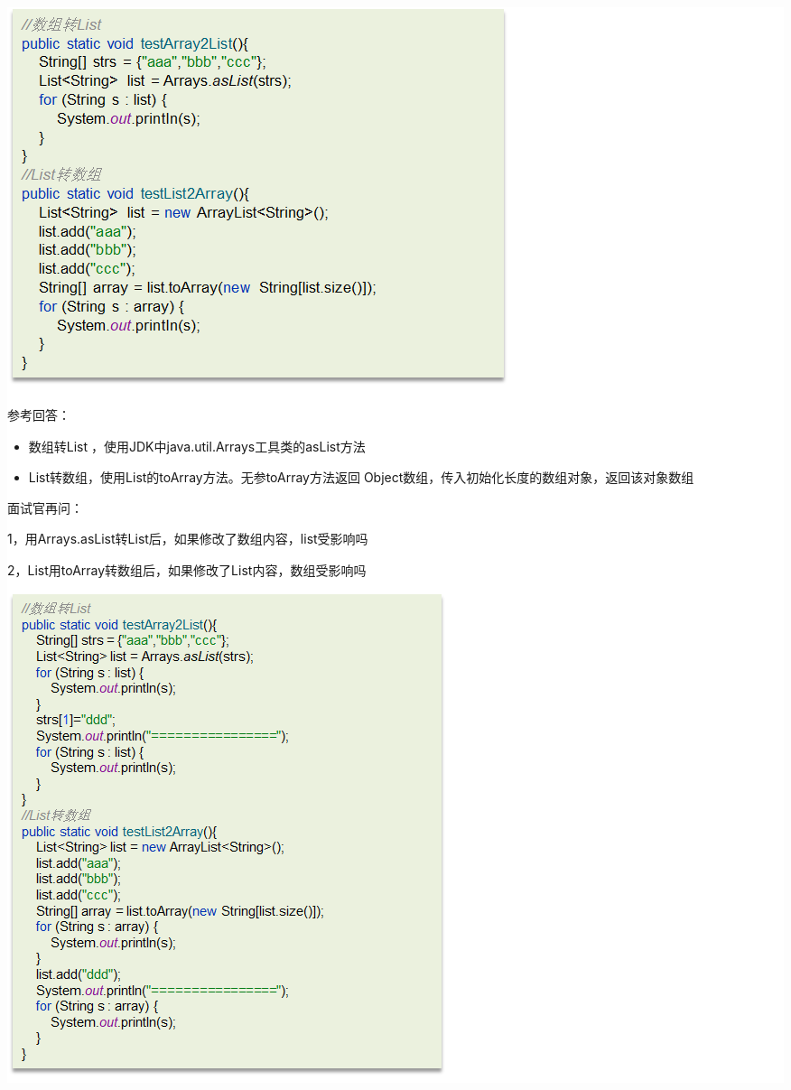 ![image-20230428185600918](img\image-20230428185600918.png)

参考回答：

- 数组转List ，使用JDK中java.util.Arrays工具类的asList方法

- List转数组，使用List的toArray方法。无参toArray方法返回 Object数组，传入初始化长度的数组对象，返回该对象数组

面试官再问：

1，用Arrays.asList转List后，如果修改了数组内容，list受影响吗

2，List用toArray转数组后，如果修改了List内容，数组受影响吗

![image-20230428185657791](img\image-20230428185657791.png)
